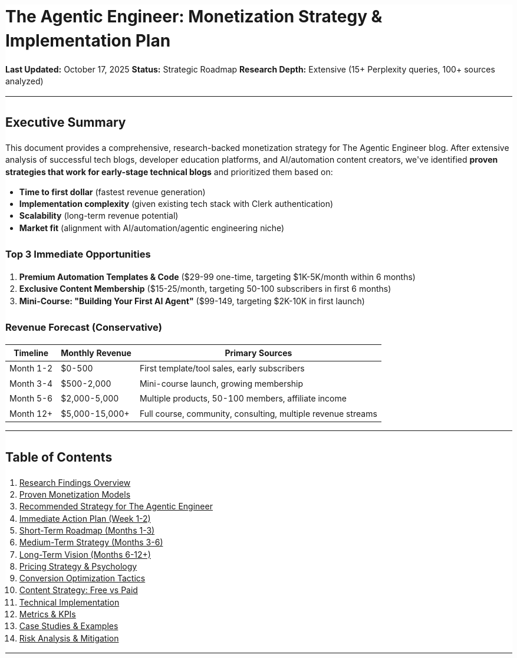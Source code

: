 # The Agentic Engineer: Monetization Strategy & Implementation Plan

**Last Updated:** October 17, 2025
**Status:** Strategic Roadmap
**Research Depth:** Extensive (15+ Perplexity queries, 100+ sources analyzed)

---

## Executive Summary

This document provides a comprehensive, research-backed monetization strategy for The Agentic Engineer blog. After extensive analysis of successful tech blogs, developer education platforms, and AI/automation content creators, we've identified **proven strategies that work for early-stage technical blogs** and prioritized them based on:

- **Time to first dollar** (fastest revenue generation)
- **Implementation complexity** (given existing tech stack with Clerk authentication)
- **Scalability** (long-term revenue potential)
- **Market fit** (alignment with AI/automation/agentic engineering niche)

### Top 3 Immediate Opportunities

1. **Premium Automation Templates & Code** ($29-99 one-time, targeting $1K-5K/month within 6 months)
2. **Exclusive Content Membership** ($15-25/month, targeting 50-100 subscribers in first 6 months)
3. **Mini-Course: "Building Your First AI Agent"** ($99-149, targeting $2K-10K in first launch)

### Revenue Forecast (Conservative)

| Timeline | Monthly Revenue | Primary Sources |
|----------|----------------|-----------------|
| Month 1-2 | $0-500 | First template/tool sales, early subscribers |
| Month 3-4 | $500-2,000 | Mini-course launch, growing membership |
| Month 5-6 | $2,000-5,000 | Multiple products, 50-100 members, affiliate income |
| Month 12+ | $5,000-15,000+ | Full course, community, consulting, multiple revenue streams |

---

## Table of Contents

1. [Research Findings Overview](#research-findings-overview)
2. [Proven Monetization Models](#proven-monetization-models)
3. [Recommended Strategy for The Agentic Engineer](#recommended-strategy)
4. [Immediate Action Plan (Week 1-2)](#immediate-action-plan)
5. [Short-Term Roadmap (Months 1-3)](#short-term-roadmap)
6. [Medium-Term Strategy (Months 3-6)](#medium-term-strategy)
7. [Long-Term Vision (Months 6-12+)](#long-term-vision)
8. [Pricing Strategy & Psychology](#pricing-strategy)
9. [Conversion Optimization Tactics](#conversion-optimization)
10. [Content Strategy: Free vs Paid](#content-strategy)
11. [Technical Implementation](#technical-implementation)
12. [Metrics & KPIs](#metrics-and-kpis)
13. [Case Studies & Examples](#case-studies)
14. [Risk Analysis & Mitigation](#risk-analysis)

---